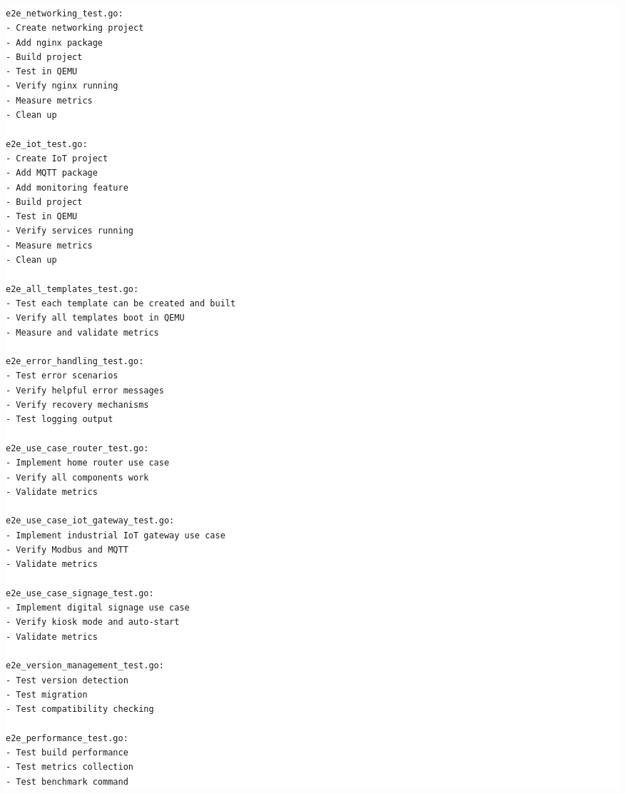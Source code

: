     e2e_networking_test.go:
    - Create networking project
    - Add nginx package
    - Build project
    - Test in QEMU
    - Verify nginx running
    - Measure metrics
    - Clean up

    e2e_iot_test.go:
    - Create IoT project
    - Add MQTT package
    - Add monitoring feature
    - Build project
    - Test in QEMU
    - Verify services running
    - Measure metrics
    - Clean up

    e2e_all_templates_test.go:
    - Test each template can be created and built
    - Verify all templates boot in QEMU
    - Measure and validate metrics

    e2e_error_handling_test.go:
    - Test error scenarios
    - Verify helpful error messages
    - Verify recovery mechanisms
    - Test logging output

    e2e_use_case_router_test.go:
    - Implement home router use case
    - Verify all components work
    - Validate metrics

    e2e_use_case_iot_gateway_test.go:
    - Implement industrial IoT gateway use case
    - Verify Modbus and MQTT
    - Validate metrics

    e2e_use_case_signage_test.go:
    - Implement digital signage use case
    - Verify kiosk mode and auto-start
    - Validate metrics

    e2e_version_management_test.go:
    - Test version detection
    - Test migration
    - Test compatibility checking

    e2e_performance_test.go:
    - Test build performance
    - Test metrics collection
    - Test benchmark command
